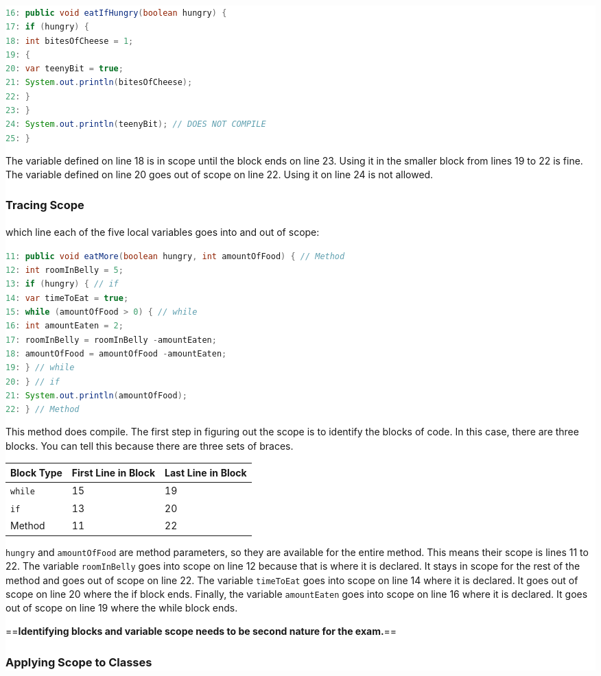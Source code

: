 ```java
16: public void eatIfHungry(boolean hungry) {
17: if (hungry) {
18: int bitesOfCheese = 1;
19: {
20: var teenyBit = true;
21: System.out.println(bitesOfCheese);
22: }
23: }
24: System.out.println(teenyBit); // DOES NOT COMPILE
25: }
```

The variable defined on line 18 is in scope until the block ends on line 23. Using it in the smaller block from lines 19 to 22 is fine. The variable defined on line 20 goes out of scope on line 22. Using it on line 24 is not allowed.

### Tracing Scope

which line each of the five local variables goes into and out of scope:

```java
11: public void eatMore(boolean hungry, int amountOfFood) { // Method
12: int roomInBelly = 5;
13: if (hungry) { // if
14: var timeToEat = true;
15: while (amountOfFood > 0) { // while
16: int amountEaten = 2;
17: roomInBelly = roomInBelly -amountEaten;
18: amountOfFood = amountOfFood -amountEaten;
19: } // while
20: } // if
21: System.out.println(amountOfFood);
22: } // Method
```

This method does compile. The first step in figuring out the scope is to identify the blocks of code. In this case, there are three blocks. You can tell this because there are three sets of braces.

| Block Type | First Line in Block | Last Line in Block |
|------------|----------------------|---------------------|
| `while`    | 15                   | 19                  |
| `if`       | 13                   | 20                  |
| Method     | 11                   | 22                  |

`hungry` and `amountOfFood` are method parameters, so they are available for the entire method. This means their scope is lines 11 to 22. The variable `roomInBelly` goes into scope on line 12 because that is where it is declared. It stays in scope for the rest of the method and goes out of scope on line 22. The variable `timeToEat` goes into scope on line 14 where it is declared. It goes out of scope on line 20 where the if block ends. Finally, the variable `amountEaten` goes into scope on line 16 where it is declared. It goes out of scope on line 19 where the while block ends.

==**Identifying blocks and variable scope needs to be second nature for the exam.**==
### Applying Scope to Classes
